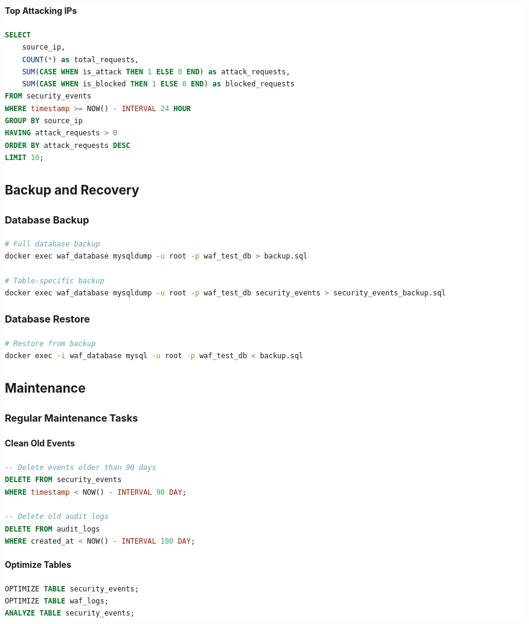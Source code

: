 #### Top Attacking IPs
```sql
SELECT 
    source_ip,
    COUNT(*) as total_requests,
    SUM(CASE WHEN is_attack THEN 1 ELSE 0 END) as attack_requests,
    SUM(CASE WHEN is_blocked THEN 1 ELSE 0 END) as blocked_requests
FROM security_events
WHERE timestamp >= NOW() - INTERVAL 24 HOUR
GROUP BY source_ip
HAVING attack_requests > 0
ORDER BY attack_requests DESC
LIMIT 10;
```

## Backup and Recovery

### Database Backup
```bash
# Full database backup
docker exec waf_database mysqldump -u root -p waf_test_db > backup.sql

# Table-specific backup
docker exec waf_database mysqldump -u root -p waf_test_db security_events > security_events_backup.sql
```

### Database Restore
```bash
# Restore from backup
docker exec -i waf_database mysql -u root -p waf_test_db < backup.sql
```

## Maintenance

### Regular Maintenance Tasks

#### Clean Old Events
```sql
-- Delete events older than 90 days
DELETE FROM security_events 
WHERE timestamp < NOW() - INTERVAL 90 DAY;

-- Delete old audit logs
DELETE FROM audit_logs 
WHERE created_at < NOW() - INTERVAL 180 DAY;
```

#### Optimize Tables
```sql
OPTIMIZE TABLE security_events;
OPTIMIZE TABLE waf_logs;
ANALYZE TABLE security_events;
```
